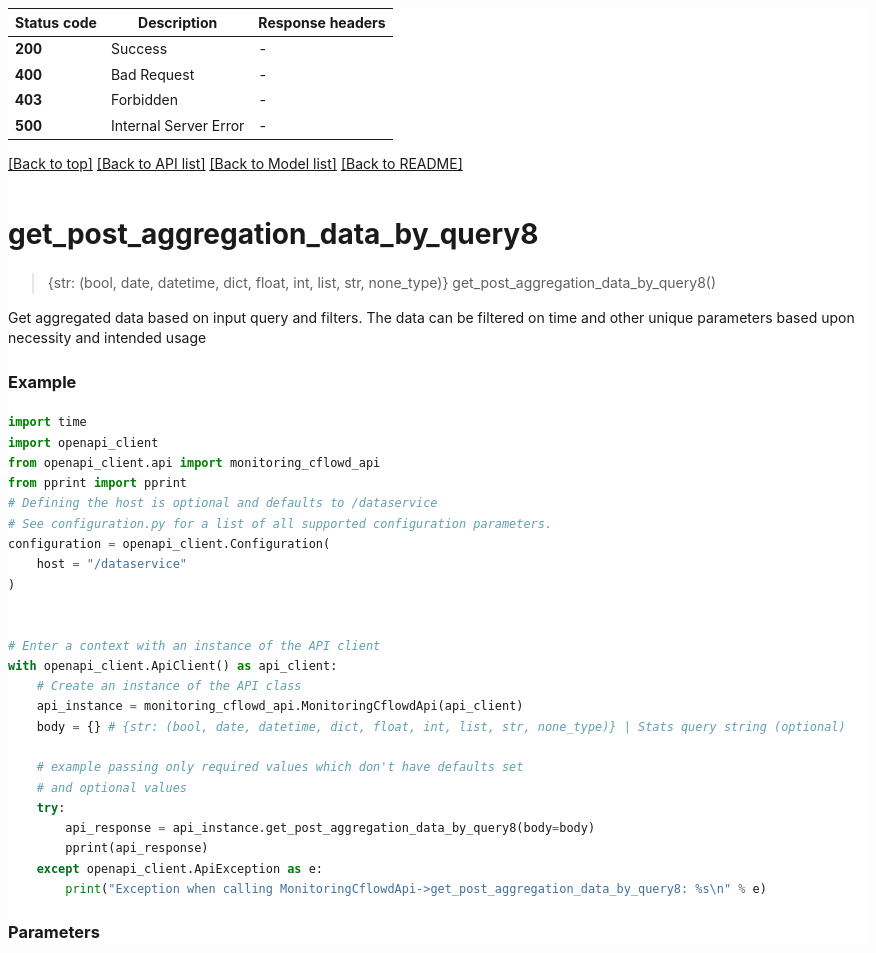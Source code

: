 | Status code | Description | Response headers |
|-------------|-------------|------------------|
**200** | Success |  -  |
**400** | Bad Request |  -  |
**403** | Forbidden |  -  |
**500** | Internal Server Error |  -  |

[[Back to top]](#) [[Back to API list]](../README.md#documentation-for-api-endpoints) [[Back to Model list]](../README.md#documentation-for-models) [[Back to README]](../README.md)

# **get_post_aggregation_data_by_query8**
> {str: (bool, date, datetime, dict, float, int, list, str, none_type)} get_post_aggregation_data_by_query8()



Get aggregated data based on input query and filters. The data can be filtered on time and other unique parameters based upon necessity and intended usage

### Example


```python
import time
import openapi_client
from openapi_client.api import monitoring_cflowd_api
from pprint import pprint
# Defining the host is optional and defaults to /dataservice
# See configuration.py for a list of all supported configuration parameters.
configuration = openapi_client.Configuration(
    host = "/dataservice"
)


# Enter a context with an instance of the API client
with openapi_client.ApiClient() as api_client:
    # Create an instance of the API class
    api_instance = monitoring_cflowd_api.MonitoringCflowdApi(api_client)
    body = {} # {str: (bool, date, datetime, dict, float, int, list, str, none_type)} | Stats query string (optional)

    # example passing only required values which don't have defaults set
    # and optional values
    try:
        api_response = api_instance.get_post_aggregation_data_by_query8(body=body)
        pprint(api_response)
    except openapi_client.ApiException as e:
        print("Exception when calling MonitoringCflowdApi->get_post_aggregation_data_by_query8: %s\n" % e)
```


### Parameters
